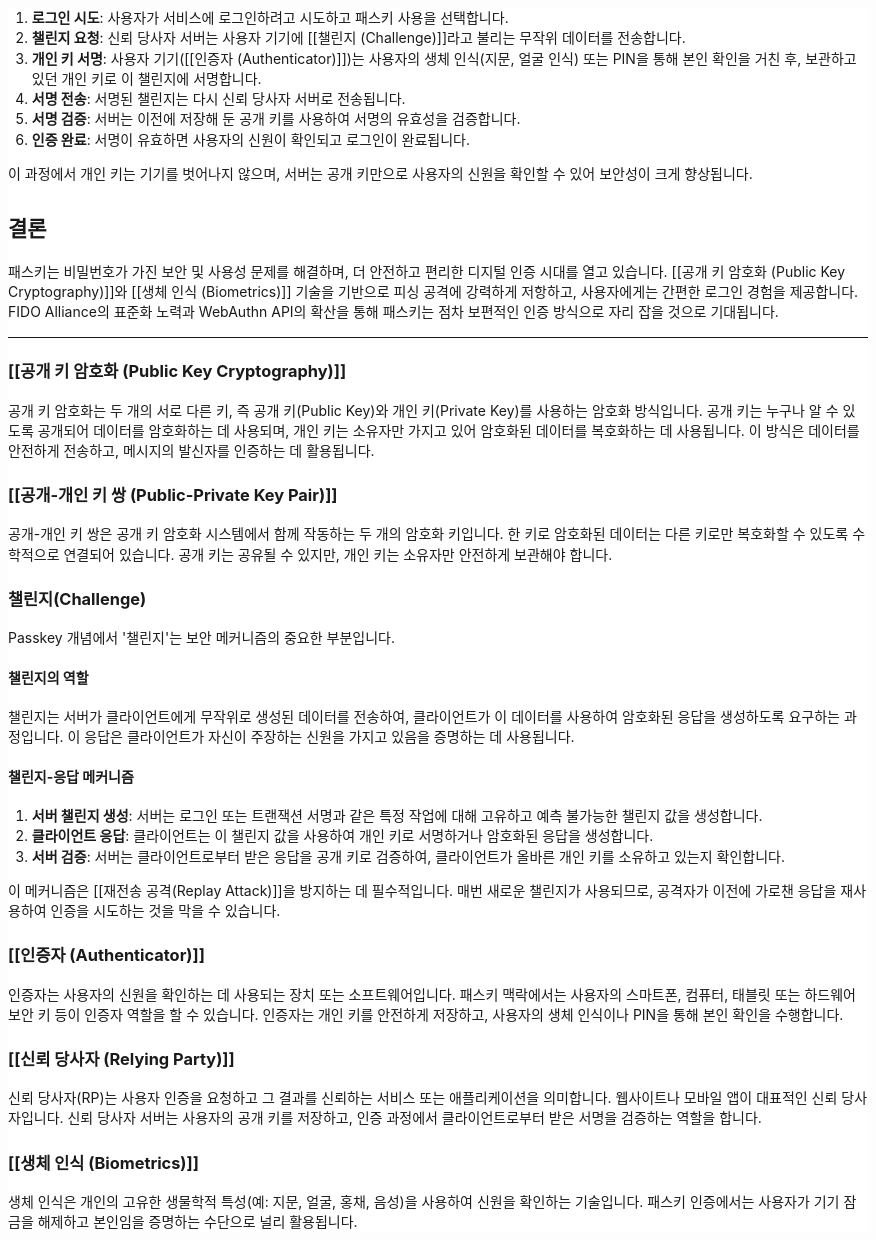 1.  **로그인 시도**: 사용자가 서비스에 로그인하려고 시도하고 패스키 사용을 선택합니다.
2.  **챌린지 요청**: 신뢰 당사자 서버는 사용자 기기에 [[챌린지 (Challenge)]]라고 불리는 무작위 데이터를 전송합니다.
3.  **개인 키 서명**: 사용자 기기([[인증자 (Authenticator)]])는 사용자의 생체 인식(지문, 얼굴 인식) 또는 PIN을 통해 본인 확인을 거친 후, 보관하고 있던 개인 키로 이 챌린지에 서명합니다.
4.  **서명 전송**: 서명된 챌린지는 다시 신뢰 당사자 서버로 전송됩니다.
5.  **서명 검증**: 서버는 이전에 저장해 둔 공개 키를 사용하여 서명의 유효성을 검증합니다.
6.  **인증 완료**: 서명이 유효하면 사용자의 신원이 확인되고 로그인이 완료됩니다.

이 과정에서 개인 키는 기기를 벗어나지 않으며, 서버는 공개 키만으로 사용자의 신원을 확인할 수 있어 보안성이 크게 향상됩니다.

## 결론

패스키는 비밀번호가 가진 보안 및 사용성 문제를 해결하며, 더 안전하고 편리한 디지털 인증 시대를 열고 있습니다. [[공개 키 암호화 (Public Key Cryptography)]]와 [[생체 인식 (Biometrics)]] 기술을 기반으로 피싱 공격에 강력하게 저항하고, 사용자에게는 간편한 로그인 경험을 제공합니다. FIDO Alliance의 표준화 노력과 WebAuthn API의 확산을 통해 패스키는 점차 보편적인 인증 방식으로 자리 잡을 것으로 기대됩니다.

---
### [[공개 키 암호화 (Public Key Cryptography)]]
공개 키 암호화는 두 개의 서로 다른 키, 즉 공개 키(Public Key)와 개인 키(Private Key)를 사용하는 암호화 방식입니다. 공개 키는 누구나 알 수 있도록 공개되어 데이터를 암호화하는 데 사용되며, 개인 키는 소유자만 가지고 있어 암호화된 데이터를 복호화하는 데 사용됩니다. 이 방식은 데이터를 안전하게 전송하고, 메시지의 발신자를 인증하는 데 활용됩니다.

### [[공개-개인 키 쌍 (Public-Private Key Pair)]]
공개-개인 키 쌍은 공개 키 암호화 시스템에서 함께 작동하는 두 개의 암호화 키입니다. 한 키로 암호화된 데이터는 다른 키로만 복호화할 수 있도록 수학적으로 연결되어 있습니다. 공개 키는 공유될 수 있지만, 개인 키는 소유자만 안전하게 보관해야 합니다.

### 챌린지(Challenge)
Passkey 개념에서 '챌린지'는 보안 메커니즘의 중요한 부분입니다.

#### 챌린지의 역할

챌린지는 서버가 클라이언트에게 무작위로 생성된 데이터를 전송하여, 클라이언트가 이 데이터를 사용하여 암호화된 응답을 생성하도록 요구하는 과정입니다. 이 응답은 클라이언트가 자신이 주장하는 신원을 가지고 있음을 증명하는 데 사용됩니다.

#### 챌린지-응답 메커니즘

1. **서버 챌린지 생성**: 서버는 로그인 또는 트랜잭션 서명과 같은 특정 작업에 대해 고유하고 예측 불가능한 챌린지 값을 생성합니다.
2. **클라이언트 응답**: 클라이언트는 이 챌린지 값을 사용하여 개인 키로 서명하거나 암호화된 응답을 생성합니다.
3. **서버 검증**: 서버는 클라이언트로부터 받은 응답을 공개 키로 검증하여, 클라이언트가 올바른 개인 키를 소유하고 있는지 확인합니다.

이 메커니즘은 [[재전송 공격(Replay Attack)]]을 방지하는 데 필수적입니다. 매번 새로운 챌린지가 사용되므로, 공격자가 이전에 가로챈 응답을 재사용하여 인증을 시도하는 것을 막을 수 있습니다.

### [[인증자 (Authenticator)]]
인증자는 사용자의 신원을 확인하는 데 사용되는 장치 또는 소프트웨어입니다. 패스키 맥락에서는 사용자의 스마트폰, 컴퓨터, 태블릿 또는 하드웨어 보안 키 등이 인증자 역할을 할 수 있습니다. 인증자는 개인 키를 안전하게 저장하고, 사용자의 생체 인식이나 PIN을 통해 본인 확인을 수행합니다.

### [[신뢰 당사자 (Relying Party)]]
신뢰 당사자(RP)는 사용자 인증을 요청하고 그 결과를 신뢰하는 서비스 또는 애플리케이션을 의미합니다. 웹사이트나 모바일 앱이 대표적인 신뢰 당사자입니다. 신뢰 당사자 서버는 사용자의 공개 키를 저장하고, 인증 과정에서 클라이언트로부터 받은 서명을 검증하는 역할을 합니다.

### [[생체 인식 (Biometrics)]]
생체 인식은 개인의 고유한 생물학적 특성(예: 지문, 얼굴, 홍채, 음성)을 사용하여 신원을 확인하는 기술입니다. 패스키 인증에서는 사용자가 기기 잠금을 해제하고 본인임을 증명하는 수단으로 널리 활용됩니다.
